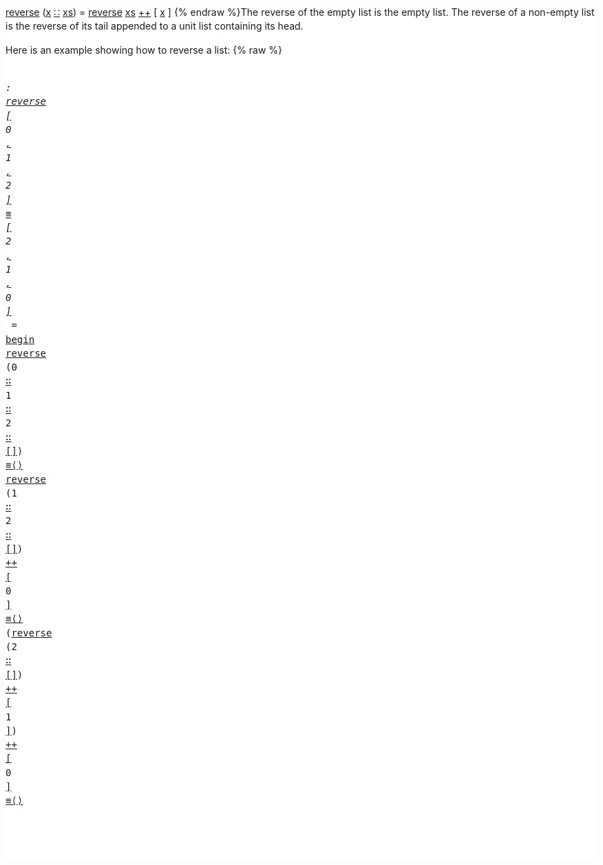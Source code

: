 <a id="8373" href="{% endraw %}{{ site.baseurl }}{% link out/plfa/Lists.md %}{% raw %}#8309" class="Function">reverse</a> <a id="8381" class="Symbol">(</a><a id="8382" href="plfa.Lists.html#8382" class="Bound">x</a> <a id="8384" href="plfa.Lists.html#1099" class="InductiveConstructor Operator">∷</a> <a id="8386" href="plfa.Lists.html#8386" class="Bound">xs</a><a id="8388" class="Symbol">)</a>  <a id="8391" class="Symbol">=</a>  <a id="8394" href="plfa.Lists.html#8309" class="Function">reverse</a> <a id="8402" href="plfa.Lists.html#8386" class="Bound">xs</a> <a id="8405" href="plfa.Lists.html#3455" class="Function Operator">++</a> <a id="8408" href="plfa.Lists.html#2815" class="InductiveConstructor Operator">[</a> <a id="8410" href="plfa.Lists.html#8382" class="Bound">x</a> <a id="8412" href="plfa.Lists.html#2815" class="InductiveConstructor Operator">]</a>
</pre>{% endraw %}The reverse of the empty list is the empty list.
The reverse of a non-empty list
is the reverse of its tail appended to a unit list
containing its head.

Here is an example showing how to reverse a list:
{% raw %}<pre class="Agda"><a id="8626" href="{% endraw %}{{ site.baseurl }}{% link out/plfa/Lists.md %}{% raw %}#8626" class="Function">_</a> <a id="8628" class="Symbol">:</a> <a id="8630" href="plfa.Lists.html#8309" class="Function">reverse</a> <a id="8638" href="plfa.Lists.html#2869" class="InductiveConstructor Operator">[</a> <a id="8640" class="Number">0</a> <a id="8642" href="plfa.Lists.html#2869" class="InductiveConstructor Operator">,</a> <a id="8644" class="Number">1</a> <a id="8646" href="plfa.Lists.html#2869" class="InductiveConstructor Operator">,</a> <a id="8648" class="Number">2</a> <a id="8650" href="plfa.Lists.html#2869" class="InductiveConstructor Operator">]</a> <a id="8652" href="https://agda.github.io/agda-stdlib/v1.1/Agda.Builtin.Equality.html#125" class="Datatype Operator">≡</a> <a id="8654" href="plfa.Lists.html#2869" class="InductiveConstructor Operator">[</a> <a id="8656" class="Number">2</a> <a id="8658" href="plfa.Lists.html#2869" class="InductiveConstructor Operator">,</a> <a id="8660" class="Number">1</a> <a id="8662" href="plfa.Lists.html#2869" class="InductiveConstructor Operator">,</a> <a id="8664" class="Number">0</a> <a id="8666" href="plfa.Lists.html#2869" class="InductiveConstructor Operator">]</a>
<a id="8668" class="Symbol">_</a> <a id="8670" class="Symbol">=</a>
  <a id="8674" href="https://agda.github.io/agda-stdlib/v1.1/Relation.Binary.PropositionalEquality.Core.html#2597" class="Function Operator">begin</a>
    <a id="8684" href="{% endraw %}{{ site.baseurl }}{% link out/plfa/Lists.md %}{% raw %}#8309" class="Function">reverse</a> <a id="8692" class="Symbol">(</a><a id="8693" class="Number">0</a> <a id="8695" href="plfa.Lists.html#1099" class="InductiveConstructor Operator">∷</a> <a id="8697" class="Number">1</a> <a id="8699" href="plfa.Lists.html#1099" class="InductiveConstructor Operator">∷</a> <a id="8701" class="Number">2</a> <a id="8703" href="plfa.Lists.html#1099" class="InductiveConstructor Operator">∷</a> <a id="8705" href="plfa.Lists.html#1084" class="InductiveConstructor">[]</a><a id="8707" class="Symbol">)</a>
  <a id="8711" href="https://agda.github.io/agda-stdlib/v1.1/Relation.Binary.PropositionalEquality.Core.html#2655" class="Function Operator">≡⟨⟩</a>
    <a id="8719" href="{% endraw %}{{ site.baseurl }}{% link out/plfa/Lists.md %}{% raw %}#8309" class="Function">reverse</a> <a id="8727" class="Symbol">(</a><a id="8728" class="Number">1</a> <a id="8730" href="plfa.Lists.html#1099" class="InductiveConstructor Operator">∷</a> <a id="8732" class="Number">2</a> <a id="8734" href="plfa.Lists.html#1099" class="InductiveConstructor Operator">∷</a> <a id="8736" href="plfa.Lists.html#1084" class="InductiveConstructor">[]</a><a id="8738" class="Symbol">)</a> <a id="8740" href="plfa.Lists.html#3455" class="Function Operator">++</a> <a id="8743" href="plfa.Lists.html#2815" class="InductiveConstructor Operator">[</a> <a id="8745" class="Number">0</a> <a id="8747" href="plfa.Lists.html#2815" class="InductiveConstructor Operator">]</a>
  <a id="8751" href="https://agda.github.io/agda-stdlib/v1.1/Relation.Binary.PropositionalEquality.Core.html#2655" class="Function Operator">≡⟨⟩</a>
    <a id="8759" class="Symbol">(</a><a id="8760" href="{% endraw %}{{ site.baseurl }}{% link out/plfa/Lists.md %}{% raw %}#8309" class="Function">reverse</a> <a id="8768" class="Symbol">(</a><a id="8769" class="Number">2</a> <a id="8771" href="plfa.Lists.html#1099" class="InductiveConstructor Operator">∷</a> <a id="8773" href="plfa.Lists.html#1084" class="InductiveConstructor">[]</a><a id="8775" class="Symbol">)</a> <a id="8777" href="plfa.Lists.html#3455" class="Function Operator">++</a> <a id="8780" href="plfa.Lists.html#2815" class="InductiveConstructor Operator">[</a> <a id="8782" class="Number">1</a> <a id="8784" href="plfa.Lists.html#2815" class="InductiveConstructor Operator">]</a><a id="8785" class="Symbol">)</a> <a id="8787" href="plfa.Lists.html#3455" class="Function Operator">++</a> <a id="8790" href="plfa.Lists.html#2815" class="InductiveConstructor Operator">[</a> <a id="8792" class="Number">0</a> <a id="8794" href="plfa.Lists.html#2815" class="InductiveConstructor Operator">]</a>
  <a id="8798" href="https://agda.github.io/agda-stdlib/v1.1/Relation.Binary.PropositionalEquality.Core.html#2655" class="Function Operator">≡⟨⟩</a>